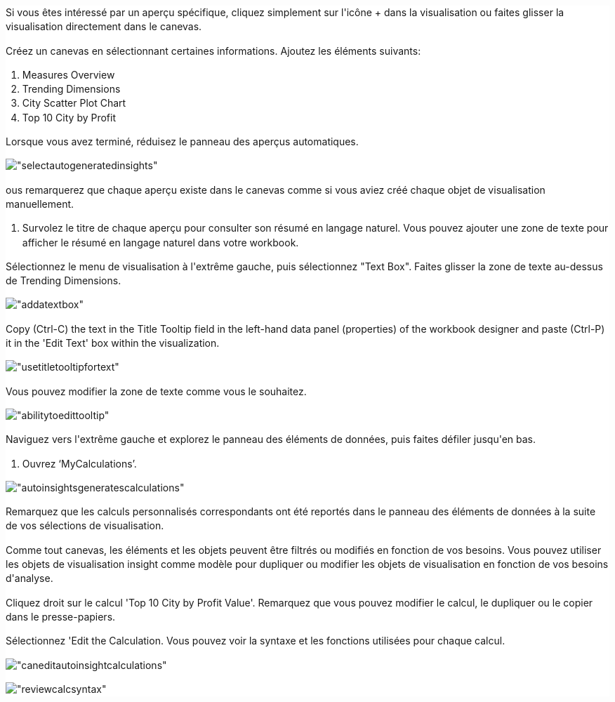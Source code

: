 Si vous êtes intéressé par un aperçu spécifique, cliquez simplement sur l'icône + dans la visualisation ou faites glisser la visualisation directement dans le canevas.

Créez un canevas en sélectionnant certaines informations. Ajoutez les éléments suivants:

1. Measures Overview
1. Trending Dimensions
1. City Scatter Plot Chart
1. Top 10 City by Profit

Lorsque vous avez terminé, réduisez le panneau des aperçus automatiques.

!["selectautogeneratedinsights"](Aspose.Words.8dc937bd-7fa7-462c-9585-2487458c23f9.059.png)

ous remarquerez que chaque aperçu existe dans le canevas comme si vous aviez créé chaque objet de visualisation manuellement.

1. Survolez le titre de chaque aperçu pour consulter son résumé en langage naturel. Vous pouvez ajouter une zone de texte pour afficher le résumé en langage naturel dans votre workbook.

Sélectionnez le menu de visualisation à l'extrême gauche, puis sélectionnez "Text Box". Faites glisser la zone de texte au-dessus de Trending Dimensions.

!["addatextbox"](Aspose.Words.8dc937bd-7fa7-462c-9585-2487458c23f9.060.png)

Copy (Ctrl-C) the text in the Title Tooltip field in the left-hand data panel (properties) of the workbook designer and paste (Ctrl-P) it in the 'Edit Text' box within the visualization.

!["usetitletooltipfortext"](Aspose.Words.8dc937bd-7fa7-462c-9585-2487458c23f9.061.png)

Vous pouvez modifier la zone de texte comme vous le souhaitez.

!["abilitytoedittooltip"](Aspose.Words.8dc937bd-7fa7-462c-9585-2487458c23f9.062.png)

Naviguez vers l'extrême gauche et explorez le panneau des éléments de données, puis faites défiler jusqu'en bas. 

1. Ouvrez ‘MyCalculations’.

!["autoinsightsgeneratescalculations"](Aspose.Words.8dc937bd-7fa7-462c-9585-2487458c23f9.063.png)

Remarquez que les calculs personnalisés correspondants ont été reportés dans le panneau des éléments de données à la suite de vos sélections de visualisation.

Comme tout canevas, les éléments et les objets peuvent être filtrés ou modifiés en fonction de vos besoins. Vous pouvez utiliser les objets de visualisation insight comme modèle pour dupliquer ou modifier les objets de visualisation en fonction de vos besoins d'analyse. 

Cliquez droit sur le calcul 'Top 10 City by Profit Value'. Remarquez que vous pouvez modifier le calcul, le dupliquer ou le copier dans le presse-papiers. 

Sélectionnez 'Edit the Calculation. Vous pouvez voir la syntaxe et les fonctions utilisées pour chaque calcul.

!["caneditautoinsightcalculations"](Aspose.Words.8dc937bd-7fa7-462c-9585-2487458c23f9.064.png)

!["reviewcalcsyntax"](Aspose.Words.8dc937bd-7fa7-462c-9585-2487458c23f9.065.png)
